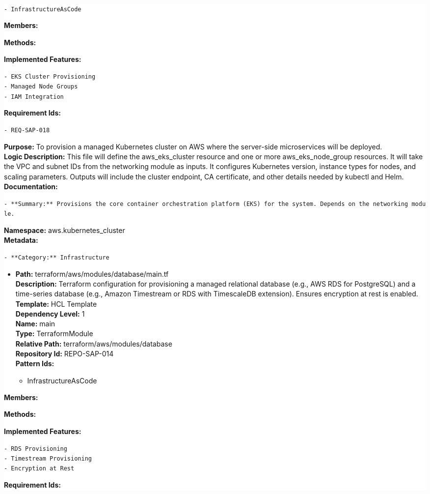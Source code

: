     - InfrastructureAsCode
    
**Members:**
    
    
**Methods:**
    
    
**Implemented Features:**
    
    - EKS Cluster Provisioning
    - Managed Node Groups
    - IAM Integration
    
**Requirement Ids:**
    
    - REQ-SAP-018
    
**Purpose:** To provision a managed Kubernetes cluster on AWS where the server-side microservices will be deployed.  
**Logic Description:** This file will define the aws_eks_cluster resource and one or more aws_eks_node_group resources. It will take the VPC and subnet IDs from the networking module as inputs. It configures Kubernetes version, instance types for nodes, and scaling parameters. Outputs will include the cluster endpoint, CA certificate, and other details needed by kubectl and Helm.  
**Documentation:**
    
    - **Summary:** Provisions the core container orchestration platform (EKS) for the system. Depends on the networking module.
    
**Namespace:** aws.kubernetes_cluster  
**Metadata:**
    
    - **Category:** Infrastructure
    
- **Path:** terraform/aws/modules/database/main.tf  
**Description:** Terraform configuration for provisioning a managed relational database (e.g., AWS RDS for PostgreSQL) and a time-series database (e.g., Amazon Timestream or RDS with TimescaleDB extension). Ensures encryption at rest is enabled.  
**Template:** HCL Template  
**Dependency Level:** 1  
**Name:** main  
**Type:** TerraformModule  
**Relative Path:** terraform/aws/modules/database  
**Repository Id:** REPO-SAP-014  
**Pattern Ids:**
    
    - InfrastructureAsCode
    
**Members:**
    
    
**Methods:**
    
    
**Implemented Features:**
    
    - RDS Provisioning
    - Timestream Provisioning
    - Encryption at Rest
    
**Requirement Ids:**
    